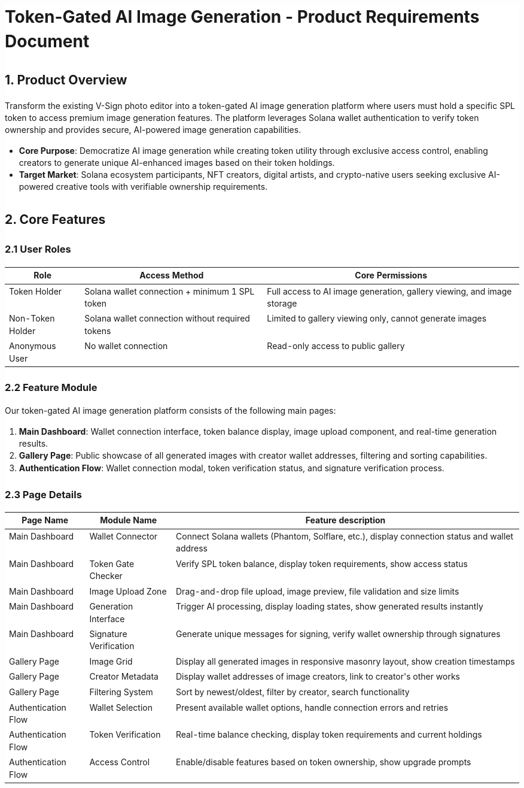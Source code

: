 # Token-Gated AI Image Generation - Product Requirements Document

## 1. Product Overview

Transform the existing V-Sign photo editor into a token-gated AI image generation platform where users must hold a specific SPL token to access premium image generation features. The platform leverages Solana wallet authentication to verify token ownership and provides secure, AI-powered image generation capabilities.

- **Core Purpose**: Democratize AI image generation while creating token utility through exclusive access control, enabling creators to generate unique AI-enhanced images based on their token holdings.
- **Target Market**: Solana ecosystem participants, NFT creators, digital artists, and crypto-native users seeking exclusive AI-powered creative tools with verifiable ownership requirements.

## 2. Core Features

### 2.1 User Roles

| Role | Access Method | Core Permissions |
|------|---------------|------------------|
| Token Holder | Solana wallet connection + minimum 1 SPL token | Full access to AI image generation, gallery viewing, and image storage |
| Non-Token Holder | Solana wallet connection without required tokens | Limited to gallery viewing only, cannot generate images |
| Anonymous User | No wallet connection | Read-only access to public gallery |

### 2.2 Feature Module

Our token-gated AI image generation platform consists of the following main pages:

1. **Main Dashboard**: Wallet connection interface, token balance display, image upload component, and real-time generation results.
2. **Gallery Page**: Public showcase of all generated images with creator wallet addresses, filtering and sorting capabilities.
3. **Authentication Flow**: Wallet connection modal, token verification status, and signature verification process.

### 2.3 Page Details

| Page Name | Module Name | Feature description |
|-----------|-------------|---------------------|
| Main Dashboard | Wallet Connector | Connect Solana wallets (Phantom, Solflare, etc.), display connection status and wallet address |
| Main Dashboard | Token Gate Checker | Verify SPL token balance, display token requirements, show access status |
| Main Dashboard | Image Upload Zone | Drag-and-drop file upload, image preview, file validation and size limits |
| Main Dashboard | Generation Interface | Trigger AI processing, display loading states, show generated results instantly |
| Main Dashboard | Signature Verification | Generate unique messages for signing, verify wallet ownership through signatures |
| Gallery Page | Image Grid | Display all generated images in responsive masonry layout, show creation timestamps |
| Gallery Page | Creator Metadata | Display wallet addresses of image creators, link to creator's other works |
| Gallery Page | Filtering System | Sort by newest/oldest, filter by creator, search functionality |
| Authentication Flow | Wallet Selection | Present available wallet options, handle connection errors and retries |
| Authentication Flow | Token Verification | Real-time balance checking, display token requirements and current holdings |
| Authentication Flow | Access Control | Enable/disable features based on token ownership, show upgrade prompts |
